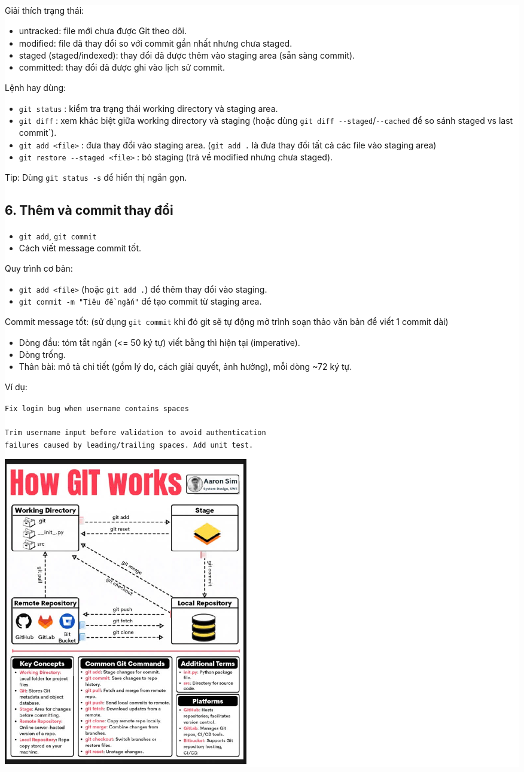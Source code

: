 Giải thích trạng thái:
- untracked: file mới chưa được Git theo dõi.
- modified: file đã thay đổi so với commit gần nhất nhưng chưa staged.
- staged (staged/indexed): thay đổi đã được thêm vào staging area (sẵn sàng commit).
- committed: thay đổi đã được ghi vào lịch sử commit.

Lệnh hay dùng:
- `git status` : kiểm tra trạng thái working directory và staging area.
- `git diff` : xem khác biệt giữa working directory và staging (hoặc dùng `git diff --staged`/`--cached` để so sánh staged vs last commit`).
- `git add <file>` : đưa thay đổi vào staging area. (`git add .` là đưa thay đổi tất cả các file vào staging area)
- `git restore --staged <file>` : bỏ staging (trả về modified nhưng chưa staged).

Tip: Dùng `git status -s` để hiển thị ngắn gọn.
## 6. Thêm và commit thay đổi
- `git add`, `git commit`
- Cách viết message commit tốt.

Quy trình cơ bản:
- `git add <file>` (hoặc `git add .`) để thêm thay đổi vào staging.
- `git commit -m "Tiêu đề ngắn"` để tạo commit từ staging area.

Commit message tốt: (sử dụng `git commit` khi đó git sẽ tự động mở trình soạn thảo văn bản để viết 1 commit dài)
- Dòng đầu: tóm tắt ngắn (<= 50 ký tự) viết bằng thì hiện tại (imperative).
- Dòng trống.
- Thân bài: mô tả chi tiết (gồm lý do, cách giải quyết, ảnh hưởng), mỗi dòng ~72 ký tự.

Ví dụ:
```
Fix login bug when username contains spaces

Trim username input before validation to avoid authentication
failures caused by leading/trailing spaces. Add unit test.
```

![How git works](image/how%20git%20work.png)
